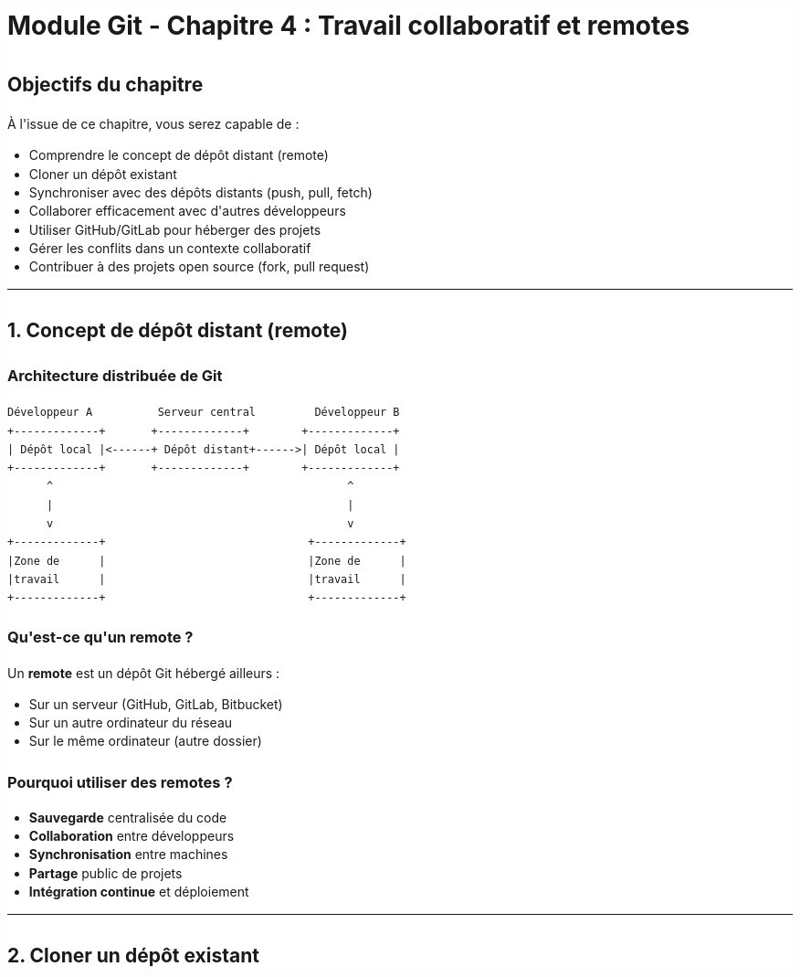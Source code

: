 # Module Git - Chapitre 4 : Travail collaboratif et remotes

## Objectifs du chapitre
À l'issue de ce chapitre, vous serez capable de :
- Comprendre le concept de dépôt distant (remote)
- Cloner un dépôt existant
- Synchroniser avec des dépôts distants (push, pull, fetch)
- Collaborer efficacement avec d'autres développeurs
- Utiliser GitHub/GitLab pour héberger des projets
- Gérer les conflits dans un contexte collaboratif
- Contribuer à des projets open source (fork, pull request)

---

## 1. Concept de dépôt distant (remote)

### Architecture distribuée de Git
```
Développeur A          Serveur central         Développeur B
+-------------+       +-------------+        +-------------+
| Dépôt local |<------+ Dépôt distant+------>| Dépôt local |
+-------------+       +-------------+        +-------------+
      ^                                             ^
      |                                             |
      v                                             v
+-------------+                               +-------------+
|Zone de      |                               |Zone de      |
|travail      |                               |travail      |
+-------------+                               +-------------+
```

### Qu'est-ce qu'un remote ?
Un **remote** est un dépôt Git hébergé ailleurs :
- Sur un serveur (GitHub, GitLab, Bitbucket)
- Sur un autre ordinateur du réseau
- Sur le même ordinateur (autre dossier)

### Pourquoi utiliser des remotes ?
- **Sauvegarde** centralisée du code
- **Collaboration** entre développeurs
- **Synchronisation** entre machines
- **Partage** public de projets
- **Intégration continue** et déploiement

---

## 2. Cloner un dépôt existant
